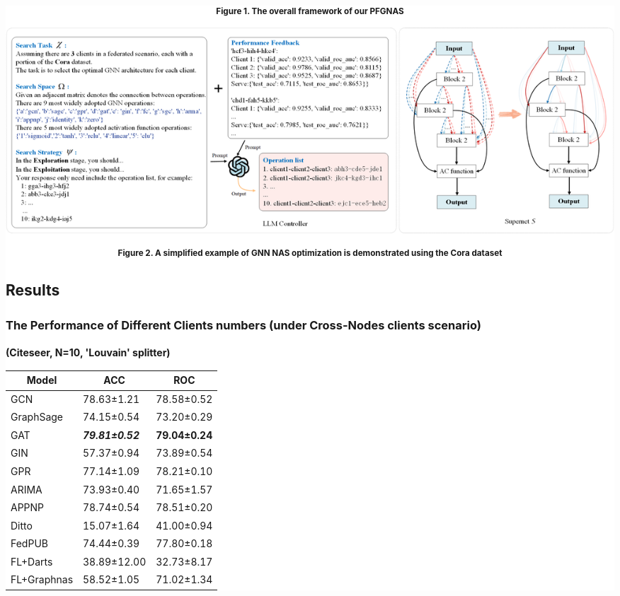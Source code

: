 

<div style="text-align: center; font-size: smaller; font-weight: bold;">



Figure 1. The overall framework of our PFGNAS



</div>





![Figure 2. A simplified example of GNN NAS optimization is demonstrated using the Cora dataset ($N$=3).](fig_md/llm.png)



<div style="text-align: center; font-size: smaller; font-weight: bold;">



Figure 2. A simplified example of GNN NAS optimization is demonstrated using the Cora dataset



</div>

## Results

### The Performance of Different Clients numbers (under Cross-Nodes clients scenario)

**(Citeseer, N=10, 'Louvain' splitter)**

| Model       | ACC            | ROC            |
| ----------- | -------------- | -------------- |
| GCN         | 78.63±1.21     | 78.58±0.52     |
| GraphSage   | 74.15±0.54     | 73.20±0.29     |
| GAT         | ***79.81±0.52***     | **79.04±0.24** |
| GIN         | 57.37±0.94     | 73.89±0.54     |
| GPR         | 77.14±1.09     | 78.21±0.10     |
| ARIMA       | 73.93±0.40     | 71.65±1.57     |
| APPNP       | 78.74±0.54     | 78.51±0.20     |
| Ditto       | 15.07±1.64     | 41.00±0.94     |
| FedPUB      | 74.44±0.39     | 77.80±0.18     |
| FL+Darts    | 38.89±12.00    | 32.73±8.17     |
| FL+Graphnas | 58.52±1.05     | 71.02±1.34     |